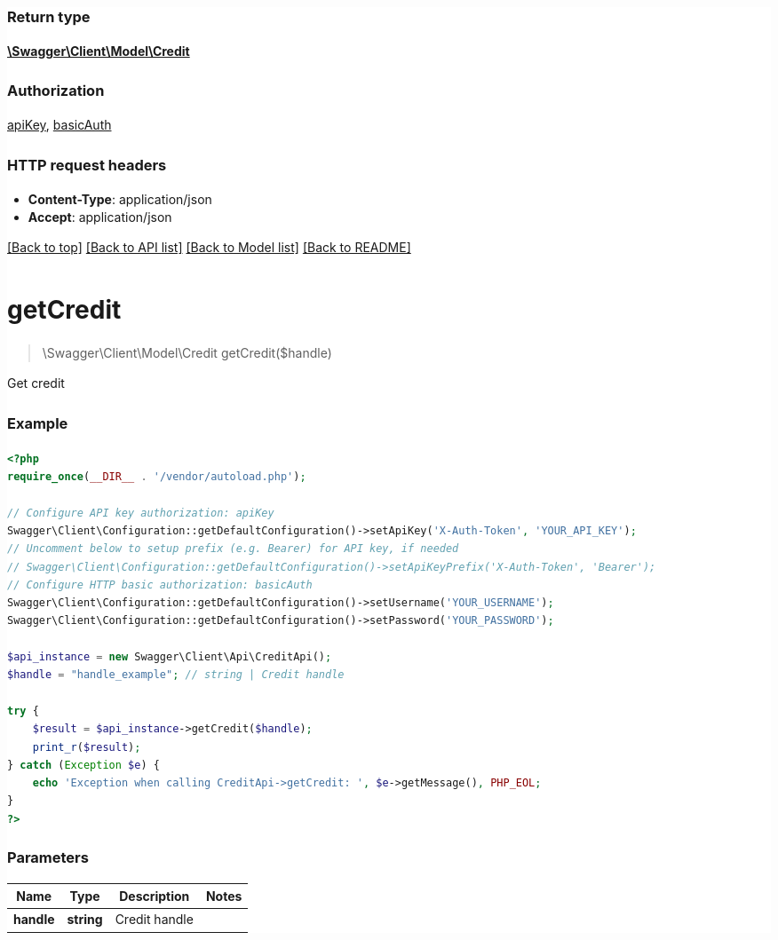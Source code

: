 ### Return type

[**\Swagger\Client\Model\Credit**](../Model/Credit.md)

### Authorization

[apiKey](../../README.md#apiKey), [basicAuth](../../README.md#basicAuth)

### HTTP request headers

 - **Content-Type**: application/json
 - **Accept**: application/json

[[Back to top]](#) [[Back to API list]](../../README.md#documentation-for-api-endpoints) [[Back to Model list]](../../README.md#documentation-for-models) [[Back to README]](../../README.md)

# **getCredit**
> \Swagger\Client\Model\Credit getCredit($handle)

Get credit



### Example
```php
<?php
require_once(__DIR__ . '/vendor/autoload.php');

// Configure API key authorization: apiKey
Swagger\Client\Configuration::getDefaultConfiguration()->setApiKey('X-Auth-Token', 'YOUR_API_KEY');
// Uncomment below to setup prefix (e.g. Bearer) for API key, if needed
// Swagger\Client\Configuration::getDefaultConfiguration()->setApiKeyPrefix('X-Auth-Token', 'Bearer');
// Configure HTTP basic authorization: basicAuth
Swagger\Client\Configuration::getDefaultConfiguration()->setUsername('YOUR_USERNAME');
Swagger\Client\Configuration::getDefaultConfiguration()->setPassword('YOUR_PASSWORD');

$api_instance = new Swagger\Client\Api\CreditApi();
$handle = "handle_example"; // string | Credit handle

try {
    $result = $api_instance->getCredit($handle);
    print_r($result);
} catch (Exception $e) {
    echo 'Exception when calling CreditApi->getCredit: ', $e->getMessage(), PHP_EOL;
}
?>
```

### Parameters

Name | Type | Description  | Notes
------------- | ------------- | ------------- | -------------
 **handle** | **string**| Credit handle |
